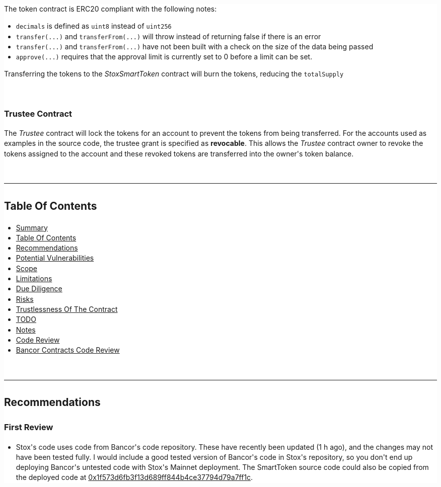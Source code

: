 
The token contract is ERC20 compliant with the following notes:

* `decimals` is defined as `uint8` instead of `uint256`
* `transfer(...)` and `transferFrom(...)` will throw instead of returning false if there is an error
* `transfer(...)` and `transferFrom(...)` have not been built with a check on the size of the data being passed
* `approve(...)` requires that the approval limit is currently set to 0 before a limit can be set.

Transferring the tokens to the *StoxSmartToken* contract will burn the tokens, reducing the `totalSupply`

<br />

### Trustee Contract

The *Trustee* contract will lock the tokens for an account to prevent the tokens from being transferred. For the accounts used as examples in the
source code, the trustee grant is specified as **revocable**. This allows the *Trustee* contract owner to revoke the tokens assigned to the account
and these revoked tokens are transferred into the owner's token balance.

<br />

<hr />

## Table Of Contents

* [Summary](#summary)
* [Table Of Contents](#table-of-contents)
* [Recommendations](#recommendations)
* [Potential Vulnerabilities](#potential-vulnerabilities)
* [Scope](#scope)
* [Limitations](#limitations)
* [Due Diligence](#due-diligence)
* [Risks](#risks)
* [Trustlessness Of The Contract](#trustlessness-of-the-contract)
* [TODO](#todo)
* [Notes](#notes)
* [Code Review](#code-review)
* [Bancor Contracts Code Review](#bancor-contracts-code-review)

<br />

<hr />

## Recommendations

### First Review

* Stox's code uses code from Bancor's code repository. These have recently been updated (1 h ago), and the changes may not have been tested fully. I would
  include a good tested version of Bancor's code in Stox's repository, so you don't end up deploying Bancor's untested code with Stox's Mainnet
  deployment. The SmartToken source code could also be copied from the deployed code at
  [0x1f573d6fb3f13d689ff844b4ce37794d79a7ff1c](https://etherscan.io/address/0x1f573d6fb3f13d689ff844b4ce37794d79a7ff1c#code).
